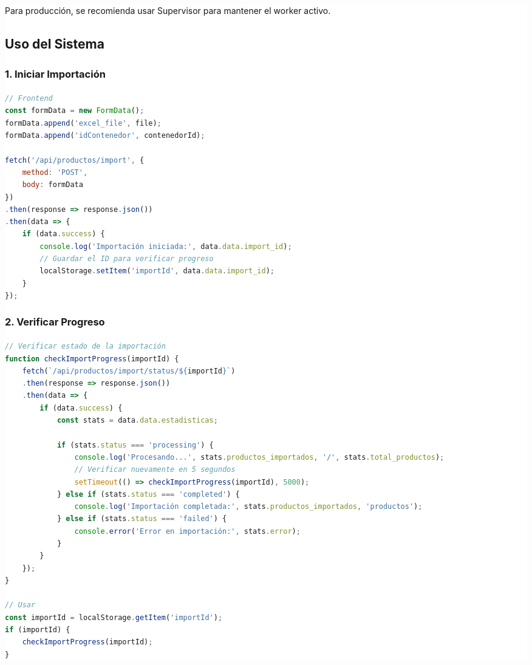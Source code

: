 Para producción, se recomienda usar Supervisor para mantener el worker activo.

## Uso del Sistema

### 1. Iniciar Importación

```javascript
// Frontend
const formData = new FormData();
formData.append('excel_file', file);
formData.append('idContenedor', contenedorId);

fetch('/api/productos/import', {
    method: 'POST',
    body: formData
})
.then(response => response.json())
.then(data => {
    if (data.success) {
        console.log('Importación iniciada:', data.data.import_id);
        // Guardar el ID para verificar progreso
        localStorage.setItem('importId', data.data.import_id);
    }
});
```

### 2. Verificar Progreso

```javascript
// Verificar estado de la importación
function checkImportProgress(importId) {
    fetch(`/api/productos/import/status/${importId}`)
    .then(response => response.json())
    .then(data => {
        if (data.success) {
            const stats = data.data.estadisticas;
            
            if (stats.status === 'processing') {
                console.log('Procesando...', stats.productos_importados, '/', stats.total_productos);
                // Verificar nuevamente en 5 segundos
                setTimeout(() => checkImportProgress(importId), 5000);
            } else if (stats.status === 'completed') {
                console.log('Importación completada:', stats.productos_importados, 'productos');
            } else if (stats.status === 'failed') {
                console.error('Error en importación:', stats.error);
            }
        }
    });
}

// Usar
const importId = localStorage.getItem('importId');
if (importId) {
    checkImportProgress(importId);
}
```
